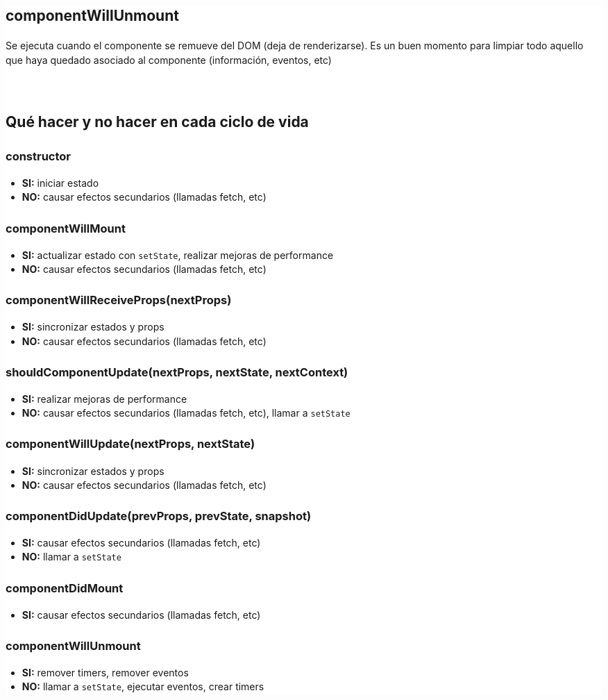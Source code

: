 ## componentWillUnmount

Se ejecuta cuando el componente se remueve del DOM (deja de renderizarse). Es un buen momento para limpiar todo aquello que haya quedado asociado al componente (información, eventos, etc)

<br/>


## Qué hacer y no hacer en cada ciclo de vida

### constructor
* **SI:** iniciar estado
* **NO:** causar efectos secundarios (llamadas fetch, etc)

### componentWillMount
* **SI:** actualizar estado con `setState`, realizar mejoras de performance
* **NO:** causar efectos secundarios (llamadas fetch, etc)

### componentWillReceiveProps(nextProps)
* **SI:** sincronizar estados y props
* **NO:**  causar efectos secundarios (llamadas fetch, etc)

### shouldComponentUpdate(nextProps, nextState, nextContext)
* **SI:** realizar mejoras de performance
* **NO:** causar efectos secundarios (llamadas fetch, etc), llamar a `setState`

### componentWillUpdate(nextProps, nextState)
* **SI:** sincronizar estados y props
* **NO:** causar efectos secundarios (llamadas fetch, etc)

### componentDidUpdate(prevProps, prevState, snapshot)
* **SI:** causar efectos secundarios (llamadas fetch, etc)
* **NO:** llamar a `setState`

### componentDidMount
* **SI:** causar efectos secundarios (llamadas fetch, etc)

### componentWillUnmount
* **SI:** remover timers, remover eventos
* **NO:** llamar a `setState`, ejecutar eventos, crear timers



